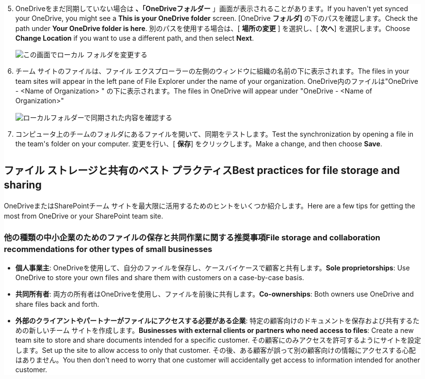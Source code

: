 5. <span data-ttu-id="961b4-186">OneDriveをまだ同期していない場合は **、「OneDriveフォルダー** 」画面が表示されることがあります。</span><span class="sxs-lookup"><span data-stu-id="961b4-186">If you haven't yet synced your OneDrive, you might see a **This is your OneDrive folder** screen.</span></span> <span data-ttu-id="961b4-187">[OneDrive **フォルダ]** の下のパスを確認します。</span><span class="sxs-lookup"><span data-stu-id="961b4-187">Check the path under **Your OneDrive folder is here**.</span></span> <span data-ttu-id="961b4-188">別のパスを使用する場合は、[ **場所の変更** ] を選択し、[ **次へ**] を選択します。</span><span class="sxs-lookup"><span data-stu-id="961b4-188">Choose **Change Location** if you want to use a different path, and then select **Next**.</span></span>

    ![この画面でローカル フォルダを変更する](../../media/6395485a-e729-4a9a-8e7d-b35e662435da.png)
  
6. <span data-ttu-id="961b4-190">チーム サイトのファイルは、ファイル エクスプローラーの左側のウィンドウに組織の名前の下に表示されます。</span><span class="sxs-lookup"><span data-stu-id="961b4-190">The files in your team sites will appear in the left pane of File Explorer under the name of your organization.</span></span> <span data-ttu-id="961b4-191">OneDrive内のファイルは"OneDrive - \<Name of Organization\> " の下に表示されます。</span><span class="sxs-lookup"><span data-stu-id="961b4-191">The files in OneDrive will appear under "OneDrive - \<Name of Organization\>"</span></span>

    ![ローカルフォルダーで同期された内容を確認する](../../media/93e2ca9f-4b5b-4930-a94d-ebc5b95aca84.png)
  
7. <span data-ttu-id="961b4-193">コンピュータ上のチームのフォルダにあるファイルを開いて、同期をテストします。</span><span class="sxs-lookup"><span data-stu-id="961b4-193">Test the synchronization by opening a file in the team's folder on your computer.</span></span> <span data-ttu-id="961b4-194">変更を行い、[ **保存**] をクリックします。</span><span class="sxs-lookup"><span data-stu-id="961b4-194">Make a change, and then choose **Save**.</span></span>

## <a name="best-practices-for-file-storage-and-sharing"></a><span data-ttu-id="961b4-195">ファイル ストレージと共有のベスト プラクティス</span><span class="sxs-lookup"><span data-stu-id="961b4-195">Best practices for file storage and sharing</span></span>

<span data-ttu-id="961b4-196">OneDriveまたはSharePointチーム サイトを最大限に活用するためのヒントをいくつか紹介します。</span><span class="sxs-lookup"><span data-stu-id="961b4-196">Here are a few tips for getting the most from OneDrive or your SharePoint team site.</span></span>
  
### <a name="file-storage-and-collaboration-recommendations-for-other-types-of-small-businesses"></a><span data-ttu-id="961b4-197">他の種類の中小企業のためのファイルの保存と共同作業に関する推奨事項</span><span class="sxs-lookup"><span data-stu-id="961b4-197">File storage and collaboration recommendations for other types of small businesses</span></span>

- <span data-ttu-id="961b4-198">**個人事業主**: OneDriveを使用して、自分のファイルを保存し、ケースバイケースで顧客と共有します。</span><span class="sxs-lookup"><span data-stu-id="961b4-198">**Sole proprietorships**: Use OneDrive to store your own files and share them with customers on a case-by-case basis.</span></span>

- <span data-ttu-id="961b4-199">**共同所有者**: 両方の所有者はOneDriveを使用し、ファイルを前後に共有します。</span><span class="sxs-lookup"><span data-stu-id="961b4-199">**Co-ownerships**: Both owners use OneDrive and share files back and forth.</span></span>

- <span data-ttu-id="961b4-200">**外部のクライアントやパートナーがファイルにアクセスする必要がある企業**: 特定の顧客向けのドキュメントを保存および共有するための新しいチーム サイトを作成します。</span><span class="sxs-lookup"><span data-stu-id="961b4-200">**Businesses with external clients or partners who need access to files**: Create a new team site to store and share documents intended for a specific customer.</span></span> <span data-ttu-id="961b4-201">その顧客にのみアクセスを許可するようにサイトを設定します。</span><span class="sxs-lookup"><span data-stu-id="961b4-201">Set up the site to allow access to only that customer.</span></span> <span data-ttu-id="961b4-202">その後、ある顧客が誤って別の顧客向けの情報にアクセスする心配はありません。</span><span class="sxs-lookup"><span data-stu-id="961b4-202">You then don't need to worry that one customer will accidentally get access to information intended for another customer.</span></span>
